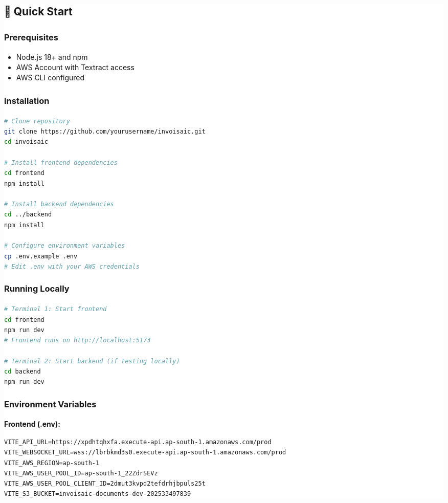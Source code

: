 ## 🚀 Quick Start

### Prerequisites
- Node.js 18+ and npm
- AWS Account with Textract access
- AWS CLI configured

### Installation

```bash
# Clone repository
git clone https://github.com/yourusername/invoisaic.git
cd invoisaic

# Install frontend dependencies
cd frontend
npm install

# Install backend dependencies
cd ../backend
npm install

# Configure environment variables
cp .env.example .env
# Edit .env with your AWS credentials
```

### Running Locally

```bash
# Terminal 1: Start frontend
cd frontend
npm run dev
# Frontend runs on http://localhost:5173

# Terminal 2: Start backend (if testing locally)
cd backend
npm run dev
```

### Environment Variables

**Frontend (.env):**
```env
VITE_API_URL=https://xpdhtqhxfa.execute-api.ap-south-1.amazonaws.com/prod
VITE_WEBSOCKET_URL=wss://lbrbkmd3s0.execute-api.ap-south-1.amazonaws.com/prod
VITE_AWS_REGION=ap-south-1
VITE_AWS_USER_POOL_ID=ap-south-1_22ZdrSEVz
VITE_AWS_USER_POOL_CLIENT_ID=2dmut3kvpd2tefdrhjbpuls25t
VITE_S3_BUCKET=invoisaic-documents-dev-202533497839
```
